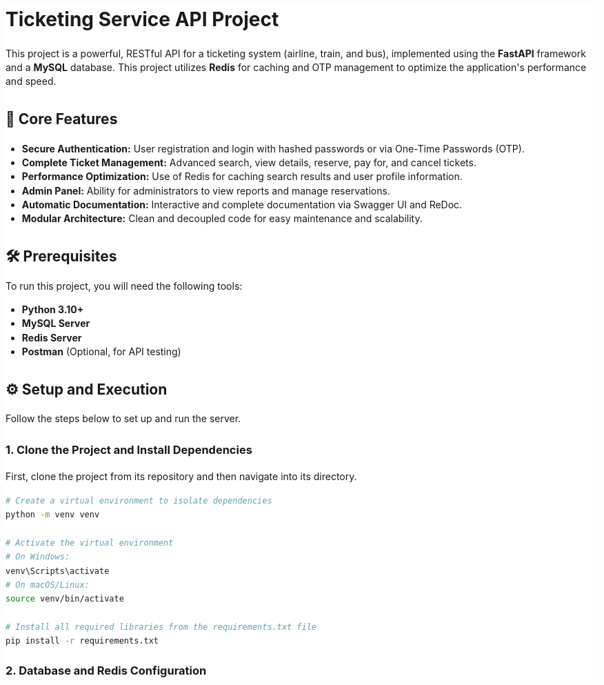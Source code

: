 # Ticketing Service API Project

This project is a powerful, RESTful API for a ticketing system (airline, train, and bus), implemented using the **FastAPI** framework and a **MySQL** database. This project utilizes **Redis** for caching and OTP management to optimize the application's performance and speed.

## 🚀 Core Features

* **Secure Authentication:** User registration and login with hashed passwords or via One-Time Passwords (OTP).
* **Complete Ticket Management:** Advanced search, view details, reserve, pay for, and cancel tickets.
* **Performance Optimization:** Use of Redis for caching search results and user profile information.
* **Admin Panel:** Ability for administrators to view reports and manage reservations.
* **Automatic Documentation:** Interactive and complete documentation via Swagger UI and ReDoc.
* **Modular Architecture:** Clean and decoupled code for easy maintenance and scalability.

## 🛠️ Prerequisites

To run this project, you will need the following tools:

* **Python 3.10+**
* **MySQL Server**
* **Redis Server**
* **Postman** (Optional, for API testing)

## ⚙️ Setup and Execution

Follow the steps below to set up and run the server.

### 1. Clone the Project and Install Dependencies

First, clone the project from its repository and then navigate into its directory.

```bash
# Create a virtual environment to isolate dependencies
python -m venv venv

# Activate the virtual environment
# On Windows:
venv\Scripts\activate
# On macOS/Linux:
source venv/bin/activate

# Install all required libraries from the requirements.txt file
pip install -r requirements.txt
```

### 2. Database and Redis Configuration
